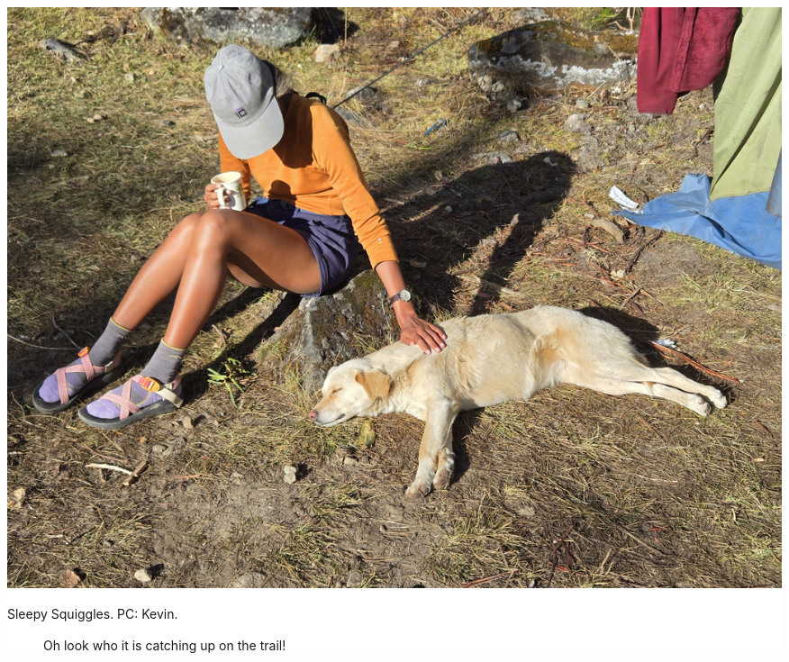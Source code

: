 ![](assets/img/bhutan/20241109_151233.jpg)
<figcaption>Sleepy Squiggles. PC: Kevin.</figcaption>

<div class="video-wrapper">
  <figure class="video-figure">
    <video controls>
      <source src="assets/img/bhutan/squiggles.mp4" type="video/mp4">
      Your browser does not support the video tag.
    </video>
    <figcaption class="video-caption">
      Oh look who it is catching up on the trail!
    </figcaption>
  </figure>
</div>
